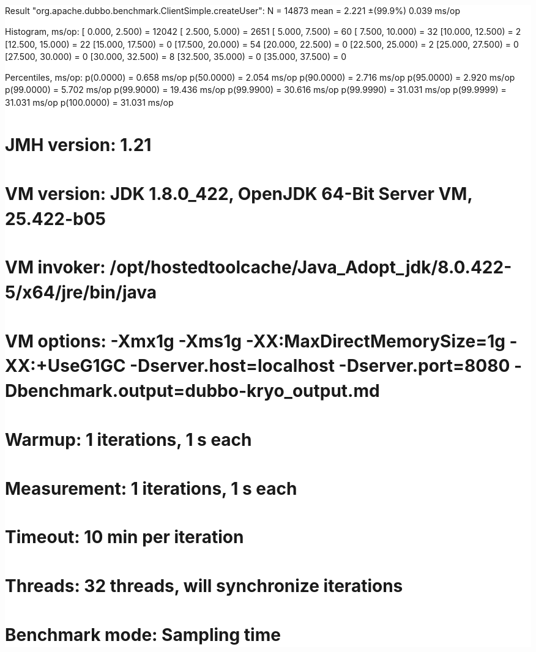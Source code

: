 

Result "org.apache.dubbo.benchmark.ClientSimple.createUser":
  N = 14873
  mean =      2.221 ±(99.9%) 0.039 ms/op

  Histogram, ms/op:
    [ 0.000,  2.500) = 12042 
    [ 2.500,  5.000) = 2651 
    [ 5.000,  7.500) = 60 
    [ 7.500, 10.000) = 32 
    [10.000, 12.500) = 2 
    [12.500, 15.000) = 22 
    [15.000, 17.500) = 0 
    [17.500, 20.000) = 54 
    [20.000, 22.500) = 0 
    [22.500, 25.000) = 2 
    [25.000, 27.500) = 0 
    [27.500, 30.000) = 0 
    [30.000, 32.500) = 8 
    [32.500, 35.000) = 0 
    [35.000, 37.500) = 0 

  Percentiles, ms/op:
      p(0.0000) =      0.658 ms/op
     p(50.0000) =      2.054 ms/op
     p(90.0000) =      2.716 ms/op
     p(95.0000) =      2.920 ms/op
     p(99.0000) =      5.702 ms/op
     p(99.9000) =     19.436 ms/op
     p(99.9900) =     30.616 ms/op
     p(99.9990) =     31.031 ms/op
     p(99.9999) =     31.031 ms/op
    p(100.0000) =     31.031 ms/op


# JMH version: 1.21
# VM version: JDK 1.8.0_422, OpenJDK 64-Bit Server VM, 25.422-b05
# VM invoker: /opt/hostedtoolcache/Java_Adopt_jdk/8.0.422-5/x64/jre/bin/java
# VM options: -Xmx1g -Xms1g -XX:MaxDirectMemorySize=1g -XX:+UseG1GC -Dserver.host=localhost -Dserver.port=8080 -Dbenchmark.output=dubbo-kryo_output.md
# Warmup: 1 iterations, 1 s each
# Measurement: 1 iterations, 1 s each
# Timeout: 10 min per iteration
# Threads: 32 threads, will synchronize iterations
# Benchmark mode: Sampling time